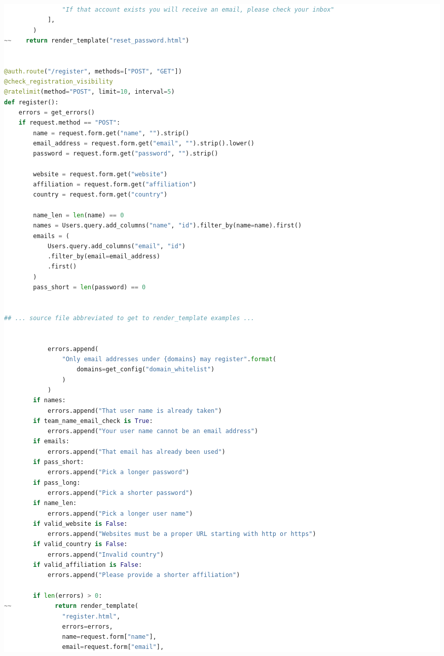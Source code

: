 ```python
                "If that account exists you will receive an email, please check your inbox"
            ],
        )
~~    return render_template("reset_password.html")


@auth.route("/register", methods=["POST", "GET"])
@check_registration_visibility
@ratelimit(method="POST", limit=10, interval=5)
def register():
    errors = get_errors()
    if request.method == "POST":
        name = request.form.get("name", "").strip()
        email_address = request.form.get("email", "").strip().lower()
        password = request.form.get("password", "").strip()

        website = request.form.get("website")
        affiliation = request.form.get("affiliation")
        country = request.form.get("country")

        name_len = len(name) == 0
        names = Users.query.add_columns("name", "id").filter_by(name=name).first()
        emails = (
            Users.query.add_columns("email", "id")
            .filter_by(email=email_address)
            .first()
        )
        pass_short = len(password) == 0


## ... source file abbreviated to get to render_template examples ...


            errors.append(
                "Only email addresses under {domains} may register".format(
                    domains=get_config("domain_whitelist")
                )
            )
        if names:
            errors.append("That user name is already taken")
        if team_name_email_check is True:
            errors.append("Your user name cannot be an email address")
        if emails:
            errors.append("That email has already been used")
        if pass_short:
            errors.append("Pick a longer password")
        if pass_long:
            errors.append("Pick a shorter password")
        if name_len:
            errors.append("Pick a longer user name")
        if valid_website is False:
            errors.append("Websites must be a proper URL starting with http or https")
        if valid_country is False:
            errors.append("Invalid country")
        if valid_affiliation is False:
            errors.append("Please provide a shorter affiliation")

        if len(errors) > 0:
~~            return render_template(
                "register.html",
                errors=errors,
                name=request.form["name"],
                email=request.form["email"],
```